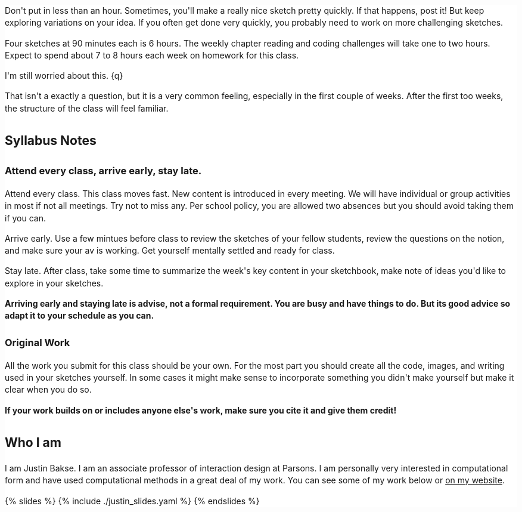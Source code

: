 Don't put in less than an hour. Sometimes, you'll make a really nice sketch pretty quickly. If that happens, post it! But keep exploring variations on your idea. If you often get done very quickly, you probably need to work on more challenging sketches.

Four sketches at 90 minutes each is 6 hours. The weekly chapter reading and coding challenges will take one to two hours. Expect to spend about 7 to 8 hours each week on homework for this class.

I'm still worried about this. {q}

That isn't a exactly a question, but it is a very common feeling, especially in the first couple of weeks. After the first too weeks, the structure of the class will feel familiar.

## Syllabus Notes

### Attend every class, arrive early, stay late.

Attend every class. This class moves fast. New content is introduced in every meeting. We will have individual or group activities in most if not all meetings. Try not to miss any. Per school policy, you are allowed two absences but you should avoid taking them if you can.

Arrive early. Use a few mintues before class to review the sketches of your fellow students, review the questions on the notion, and make sure your av is working. Get yourself mentally settled and ready for class.

Stay late. After class, take some time to summarize the week's key content in your sketchbook, make note of ideas you'd like to explore in your sketches.

**Arriving early and staying late is advise, not a formal requirement. You are busy and have things to do. But its good advice so adapt it to your schedule as you can.**



### Original Work

All the work you submit for this class should be your own. For the most part you should create all the code, images, and writing used in your sketches yourself. In some cases it might make sense to incorporate something you didn't make yourself but make it clear when you do so.

**If your work builds on or includes anyone else's work, make sure you cite it and give them credit!**

## Who I am

I am Justin Bakse. I am an associate professor of interaction design at Parsons. I am personally very interested in computational form and have used computational methods in a great deal of my work. You can see some of my work below or [on my website](http://justinbakse.com/).

{% slides %}
{% include ./justin_slides.yaml %}
{% endslides %}

